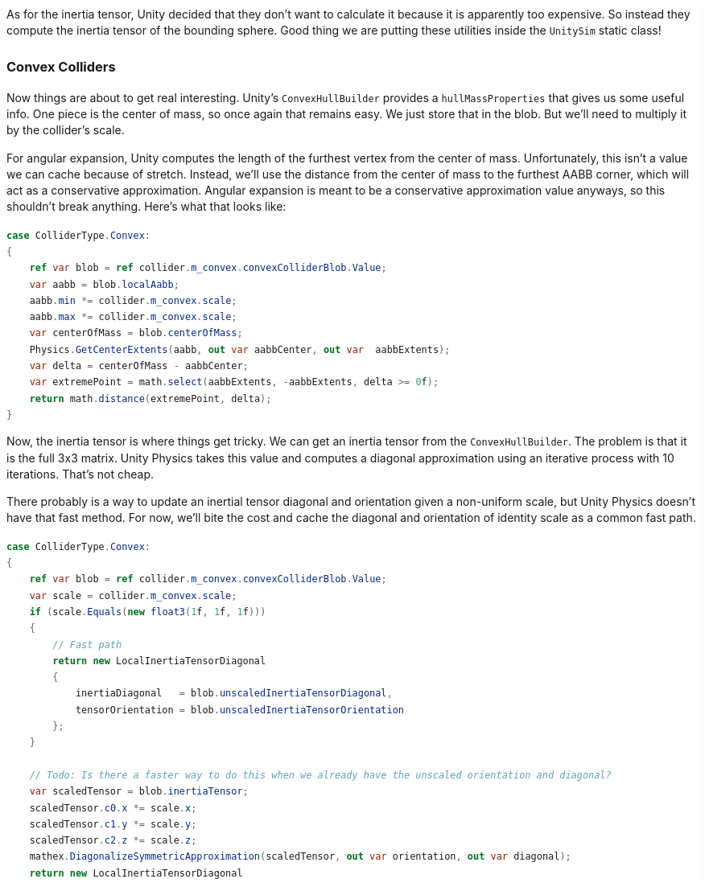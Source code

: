As for the inertia tensor, Unity decided that they don’t want to calculate it
because it is apparently too expensive. So instead they compute the inertia
tensor of the bounding sphere. Good thing we are putting these utilities inside
the `UnitySim` static class!

### Convex Colliders

Now things are about to get real interesting. Unity’s `ConvexHullBuilder`
provides a `hullMassProperties` that gives us some useful info. One piece is the
center of mass, so once again that remains easy. We just store that in the blob.
But we’ll need to multiply it by the collider’s scale.

For angular expansion, Unity computes the length of the furthest vertex from the
center of mass. Unfortunately, this isn’t a value we can cache because of
stretch. Instead, we’ll use the distance from the center of mass to the furthest
AABB corner, which will act as a conservative approximation. Angular expansion
is meant to be a conservative approximation value anyways, so this shouldn’t
break anything. Here’s what that looks like:

```csharp
case ColliderType.Convex:
{
    ref var blob = ref collider.m_convex.convexColliderBlob.Value;
    var aabb = blob.localAabb;
    aabb.min *= collider.m_convex.scale;
    aabb.max *= collider.m_convex.scale;
    var centerOfMass = blob.centerOfMass;
    Physics.GetCenterExtents(aabb, out var aabbCenter, out var  aabbExtents);
    var delta = centerOfMass - aabbCenter;
    var extremePoint = math.select(aabbExtents, -aabbExtents, delta >= 0f);
    return math.distance(extremePoint, delta);
}
```

Now, the inertia tensor is where things get tricky. We can get an inertia tensor
from the `ConvexHullBuilder`. The problem is that it is the full 3x3 matrix.
Unity Physics takes this value and computes a diagonal approximation using an
iterative process with 10 iterations. That’s not cheap.

There probably is a way to update an inertial tensor diagonal and orientation
given a non-uniform scale, but Unity Physics doesn’t have that fast method. For
now, we’ll bite the cost and cache the diagonal and orientation of identity
scale as a common fast path.

```csharp
case ColliderType.Convex:
{
    ref var blob = ref collider.m_convex.convexColliderBlob.Value;
    var scale = collider.m_convex.scale;
    if (scale.Equals(new float3(1f, 1f, 1f)))
    {
        // Fast path
        return new LocalInertiaTensorDiagonal
        {
            inertiaDiagonal   = blob.unscaledInertiaTensorDiagonal,
            tensorOrientation = blob.unscaledInertiaTensorOrientation
        };
    }

    // Todo: Is there a faster way to do this when we already have the unscaled orientation and diagonal?
    var scaledTensor = blob.inertiaTensor;
    scaledTensor.c0.x *= scale.x;
    scaledTensor.c1.y *= scale.y;
    scaledTensor.c2.z *= scale.z;
    mathex.DiagonalizeSymmetricApproximation(scaledTensor, out var orientation, out var diagonal);
    return new LocalInertiaTensorDiagonal
```